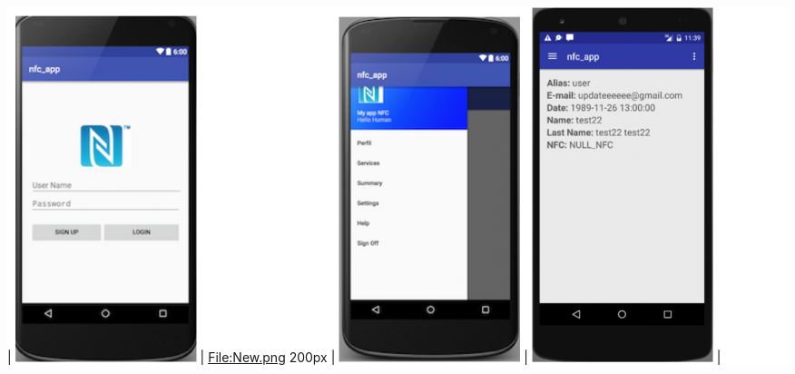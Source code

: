 | [![Login.png](images/200px-Login.png)](/pti/index.php/File:Login.png) | [File:New.png](/pti/index.php?title=Special:Upload&wpDestFile=New.png "File:New.png") 200px | [![Profile.png](images/200px-Profile.png)](/pti/index.php/File:Profile.png) | [![Profile1.png](images/200px-Profile1.png)](/pti/index.php/File:Profile1.png) |